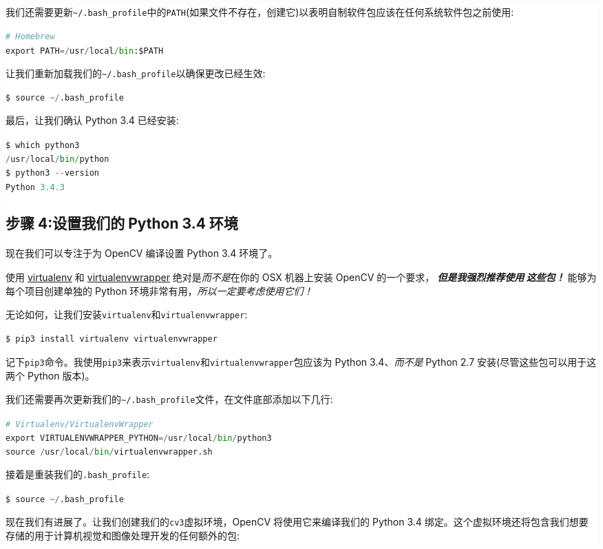 我们还需要更新`~/.bash_profile`中的`PATH`(如果文件不存在，创建它)以表明自制软件包应该在任何系统软件包之前使用:

```py
# Homebrew
export PATH=/usr/local/bin:$PATH

```

让我们重新加载我们的`~/.bash_profile`以确保更改已经生效:

```py
$ source ~/.bash_profile

```

最后，让我们确认 Python 3.4 已经安装:

```py
$ which python3
/usr/local/bin/python
$ python3 --version
Python 3.4.3

```

## 步骤 4:设置我们的 Python 3.4 环境

现在我们可以专注于为 OpenCV 编译设置 Python 3.4 环境了。

使用 [virtualenv](https://virtualenv.pypa.io/en/latest/) 和 [virtualenvwrapper](https://virtualenvwrapper.readthedocs.org/en/latest/) 绝对是*而不是*在你的 OSX 机器上安装 OpenCV 的一个要求， ***但是我强烈推荐使用* *这些包！*** 能够为每个项目创建单独的 Python 环境非常有用，*所以一定要考虑使用它们！*

无论如何，让我们安装`virtualenv`和`virtualenvwrapper`:

```py
$ pip3 install virtualenv virtualenvwrapper

```

记下`pip3`命令。我使用`pip3`来表示`virtualenv`和`virtualenvwrapper`包应该为 Python 3.4、*而不是* Python 2.7 安装(尽管这些包可以用于这两个 Python 版本)。

我们还需要再次更新我们的`~/.bash_profile`文件，在文件底部添加以下几行:

```py
# Virtualenv/VirtualenvWrapper
export VIRTUALENVWRAPPER_PYTHON=/usr/local/bin/python3
source /usr/local/bin/virtualenvwrapper.sh

```

接着是重装我们的`.bash_profile`:

```py
$ source ~/.bash_profile

```

现在我们有进展了。让我们创建我们的`cv3`虚拟环境，OpenCV 将使用它来编译我们的 Python 3.4 绑定。这个虚拟环境还将包含我们想要存储的用于计算机视觉和图像处理开发的任何额外的包:
